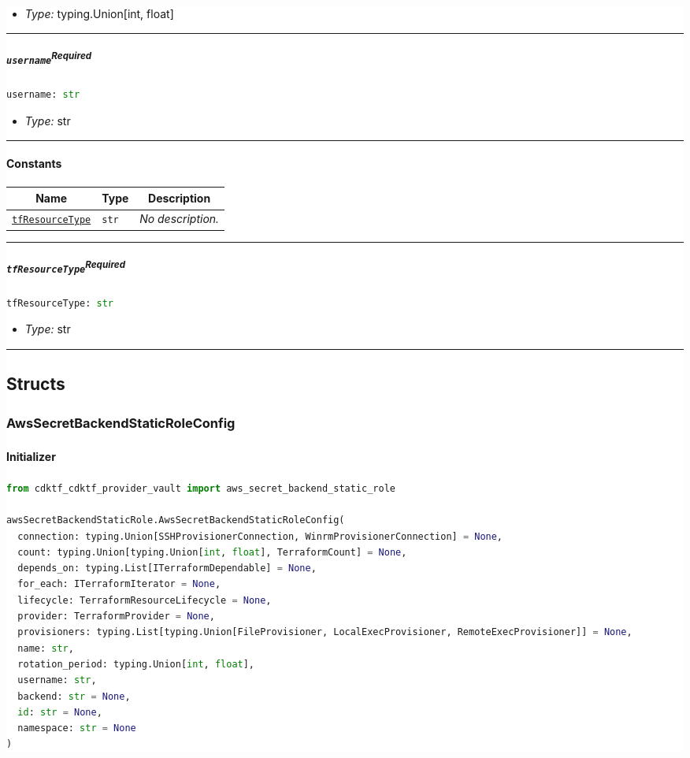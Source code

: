 - *Type:* typing.Union[int, float]

---

##### `username`<sup>Required</sup> <a name="username" id="@cdktf/provider-vault.awsSecretBackendStaticRole.AwsSecretBackendStaticRole.property.username"></a>

```python
username: str
```

- *Type:* str

---

#### Constants <a name="Constants" id="Constants"></a>

| **Name** | **Type** | **Description** |
| --- | --- | --- |
| <code><a href="#@cdktf/provider-vault.awsSecretBackendStaticRole.AwsSecretBackendStaticRole.property.tfResourceType">tfResourceType</a></code> | <code>str</code> | *No description.* |

---

##### `tfResourceType`<sup>Required</sup> <a name="tfResourceType" id="@cdktf/provider-vault.awsSecretBackendStaticRole.AwsSecretBackendStaticRole.property.tfResourceType"></a>

```python
tfResourceType: str
```

- *Type:* str

---

## Structs <a name="Structs" id="Structs"></a>

### AwsSecretBackendStaticRoleConfig <a name="AwsSecretBackendStaticRoleConfig" id="@cdktf/provider-vault.awsSecretBackendStaticRole.AwsSecretBackendStaticRoleConfig"></a>

#### Initializer <a name="Initializer" id="@cdktf/provider-vault.awsSecretBackendStaticRole.AwsSecretBackendStaticRoleConfig.Initializer"></a>

```python
from cdktf_cdktf_provider_vault import aws_secret_backend_static_role

awsSecretBackendStaticRole.AwsSecretBackendStaticRoleConfig(
  connection: typing.Union[SSHProvisionerConnection, WinrmProvisionerConnection] = None,
  count: typing.Union[typing.Union[int, float], TerraformCount] = None,
  depends_on: typing.List[ITerraformDependable] = None,
  for_each: ITerraformIterator = None,
  lifecycle: TerraformResourceLifecycle = None,
  provider: TerraformProvider = None,
  provisioners: typing.List[typing.Union[FileProvisioner, LocalExecProvisioner, RemoteExecProvisioner]] = None,
  name: str,
  rotation_period: typing.Union[int, float],
  username: str,
  backend: str = None,
  id: str = None,
  namespace: str = None
)
```
